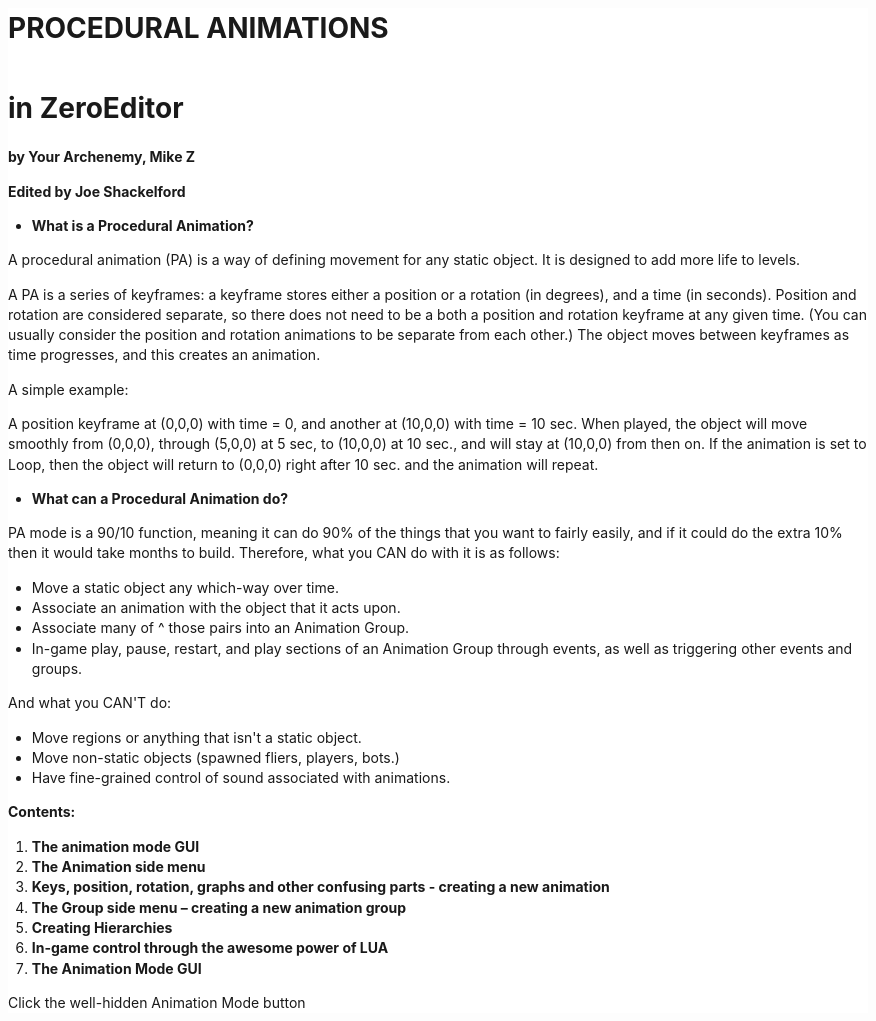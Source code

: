 # **PROCEDURAL ANIMATIONS**

# **in ZeroEditor**

**by Your Archenemy, Mike Z**

**Edited by Joe Shackelford**

- **What is a Procedural Animation?**

A procedural animation (PA) is a way of defining movement for any static object. It is designed to add more life to levels.

A PA is a series of keyframes: a keyframe stores either a position or a rotation (in degrees), and a time (in seconds). Position and rotation are considered separate, so there does not need to be a both a position and rotation keyframe at any given time. (You can usually consider the position and rotation animations to be separate from each other.) The object moves between keyframes as time progresses, and this creates an animation.

A simple example:

A position keyframe at (0,0,0) with time = 0, and another at (10,0,0) with time = 10 sec. When played, the object will move smoothly from (0,0,0), through (5,0,0) at 5 sec, to (10,0,0) at 10 sec., and will stay at (10,0,0) from then on. If the animation is set to Loop, then the object will return to (0,0,0) right after 10 sec. and the animation will repeat.

- **What can a Procedural Animation do?**

PA mode is a 90/10 function, meaning it can do 90% of the things that you want to fairly easily, and if it could do the extra 10% then it would take months to build. Therefore, what you CAN do with it is as follows:

- Move a static object any which-way over time.
- Associate an animation with the object that it acts upon.
- Associate many of ^ those pairs into an Animation Group.
- In-game play, pause, restart, and play sections of an Animation Group through events, as well as triggering other events and groups.

And what you CAN&#39;T do:

- Move regions or anything that isn&#39;t a static object.
- Move non-static objects (spawned fliers, players, bots.)
- Have fine-grained control of sound associated with animations.

**Contents:**

1. **The animation mode GUI**
2. **The Animation side menu**
3. **Keys, position, rotation, graphs and other confusing parts - creating a new animation**
4. **The Group side menu – creating a new animation group**
5. **Creating Hierarchies**
6. **In-game control through the awesome power of LUA**
7. **The Animation Mode GUI**

Click the well-hidden Animation Mode button
